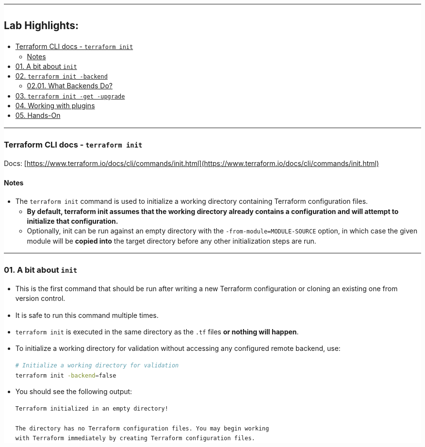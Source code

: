 

---

## Lab Highlights:
- [Terraform CLI docs - `terraform init`](#terraform-cli-docs---terraform-init)
  - [Notes](#notes)
- [01. A bit about `init`](#01-a-bit-about-init)
- [02. `terraform init -backend`](#02-terraform-init--backend)
  - [02.01. What Backends Do?](#0201-what-backends-do)
- [03. `terraform init -get -upgrade`](#03-terraform-init--get--upgrade)
- [04. Working with plugins](#04-working-with-plugins)
- [05. Hands-On](#05-hands-on)

---



### Terraform CLI docs - `terraform init`

Docs: [https://www.terraform.io/docs/cli/commands/init.html](https://www.terraform.io/docs/cli/commands/init.html)

#### Notes

- The `terraform init` command is used to initialize a working directory containing Terraform configuration files.
  - **By default, terraform init assumes that the working directory already contains a configuration and will attempt to initialize that configuration.**
  - Optionally, init can be run against an empty directory with the `-from-module=MODULE-SOURCE` option, in which case the given module will be **copied into** the target directory before any other initialization steps are run.

---

### 01. A bit about `init`

- This is the first command that should be run after writing a new Terraform configuration or cloning an existing one from version control.
- It is safe to run this command multiple times.
- `terraform init` is executed in the same directory as the `.tf` files **or nothing will happen**.
- To initialize a working directory for validation without accessing any configured remote backend, use:
  ```sh
  # Initialize a working directory for validation
  terraform init -backend=false
  ```
- You should see the following output:

  ```sh
  Terraform initialized in an empty directory!

  The directory has no Terraform configuration files. You may begin working
  with Terraform immediately by creating Terraform configuration files.
  ```
